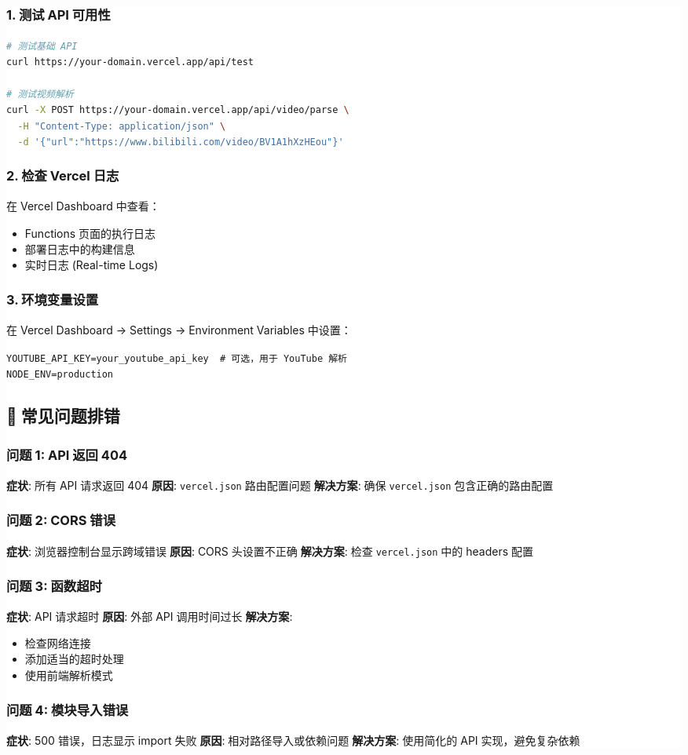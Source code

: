 ### 1. 测试 API 可用性
```bash
# 测试基础 API
curl https://your-domain.vercel.app/api/test

# 测试视频解析
curl -X POST https://your-domain.vercel.app/api/video/parse \
  -H "Content-Type: application/json" \
  -d '{"url":"https://www.bilibili.com/video/BV1A1hXzHEou"}'
```

### 2. 检查 Vercel 日志
在 Vercel Dashboard 中查看：
- Functions 页面的执行日志
- 部署日志中的构建信息
- 实时日志 (Real-time Logs)

### 3. 环境变量设置
在 Vercel Dashboard → Settings → Environment Variables 中设置：
```
YOUTUBE_API_KEY=your_youtube_api_key  # 可选，用于 YouTube 解析
NODE_ENV=production
```

## 🐛 常见问题排错

### 问题 1: API 返回 404
**症状**: 所有 API 请求返回 404
**原因**: `vercel.json` 路由配置问题
**解决方案**: 确保 `vercel.json` 包含正确的路由配置

### 问题 2: CORS 错误
**症状**: 浏览器控制台显示跨域错误
**原因**: CORS 头设置不正确
**解决方案**: 检查 `vercel.json` 中的 headers 配置

### 问题 3: 函数超时
**症状**: API 请求超时
**原因**: 外部 API 调用时间过长
**解决方案**: 
- 检查网络连接
- 添加适当的超时处理
- 使用前端解析模式

### 问题 4: 模块导入错误
**症状**: 500 错误，日志显示 import 失败
**原因**: 相对路径导入或依赖问题
**解决方案**: 使用简化的 API 实现，避免复杂依赖
